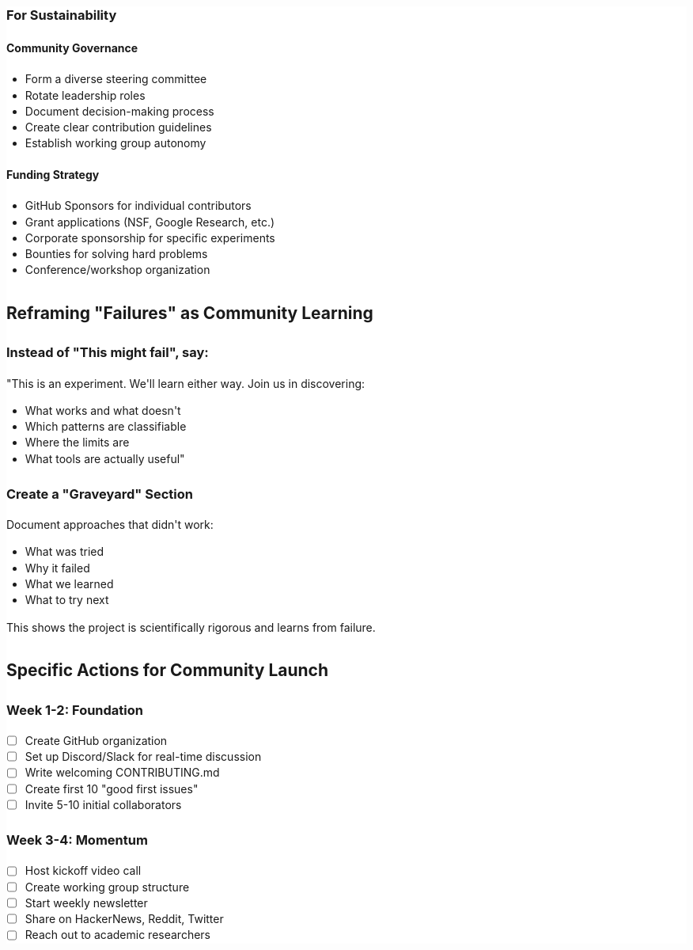 ### For Sustainability

#### Community Governance
- Form a diverse steering committee
- Rotate leadership roles
- Document decision-making process
- Create clear contribution guidelines
- Establish working group autonomy

#### Funding Strategy
- GitHub Sponsors for individual contributors
- Grant applications (NSF, Google Research, etc.)
- Corporate sponsorship for specific experiments
- Bounties for solving hard problems
- Conference/workshop organization

## Reframing "Failures" as Community Learning

### Instead of "This might fail", say:
"This is an experiment. We'll learn either way. Join us in discovering:
- What works and what doesn't
- Which patterns are classifiable
- Where the limits are
- What tools are actually useful"

### Create a "Graveyard" Section
Document approaches that didn't work:
- What was tried
- Why it failed
- What we learned
- What to try next

This shows the project is scientifically rigorous and learns from failure.

## Specific Actions for Community Launch

### Week 1-2: Foundation
- [ ] Create GitHub organization
- [ ] Set up Discord/Slack for real-time discussion
- [ ] Write welcoming CONTRIBUTING.md
- [ ] Create first 10 "good first issues"
- [ ] Invite 5-10 initial collaborators

### Week 3-4: Momentum
- [ ] Host kickoff video call
- [ ] Create working group structure
- [ ] Start weekly newsletter
- [ ] Share on HackerNews, Reddit, Twitter
- [ ] Reach out to academic researchers
